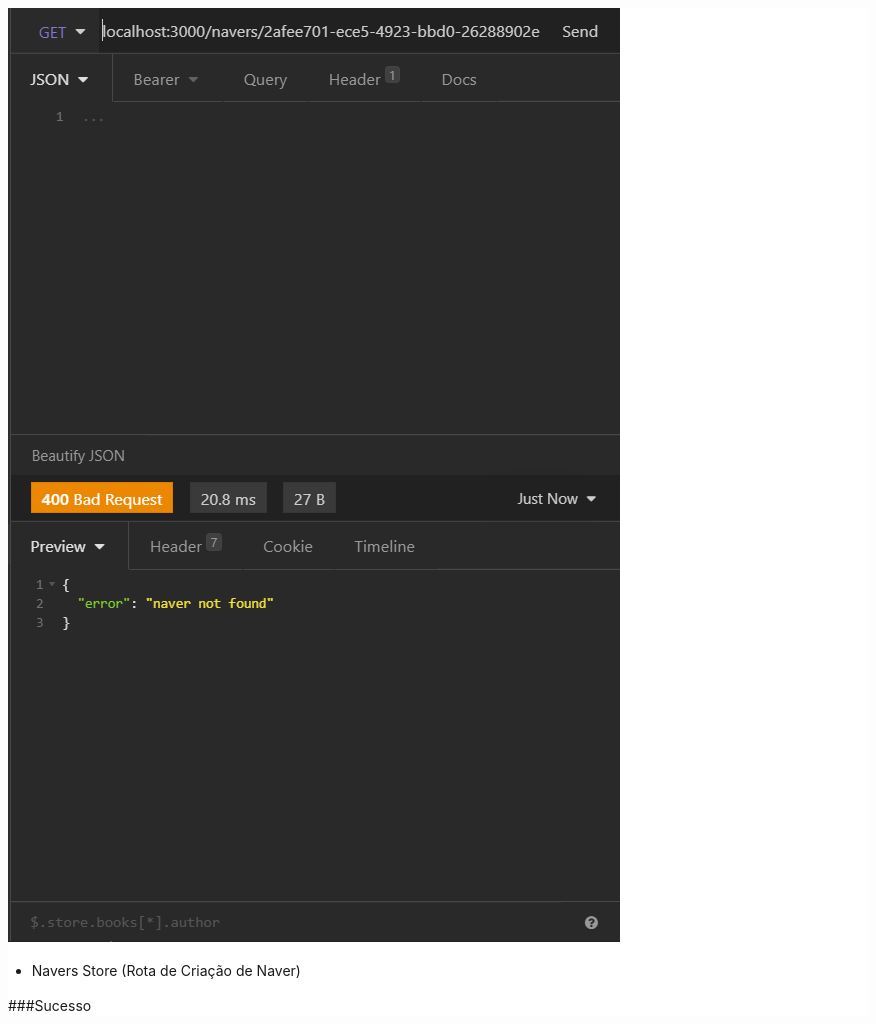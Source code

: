 ![alt text](https://github.com/ianCamposs/navedex-API/blob/main/images/Show%20Naver%202.PNG)

- Navers Store (Rota de Criação de Naver)

###Sucesso
